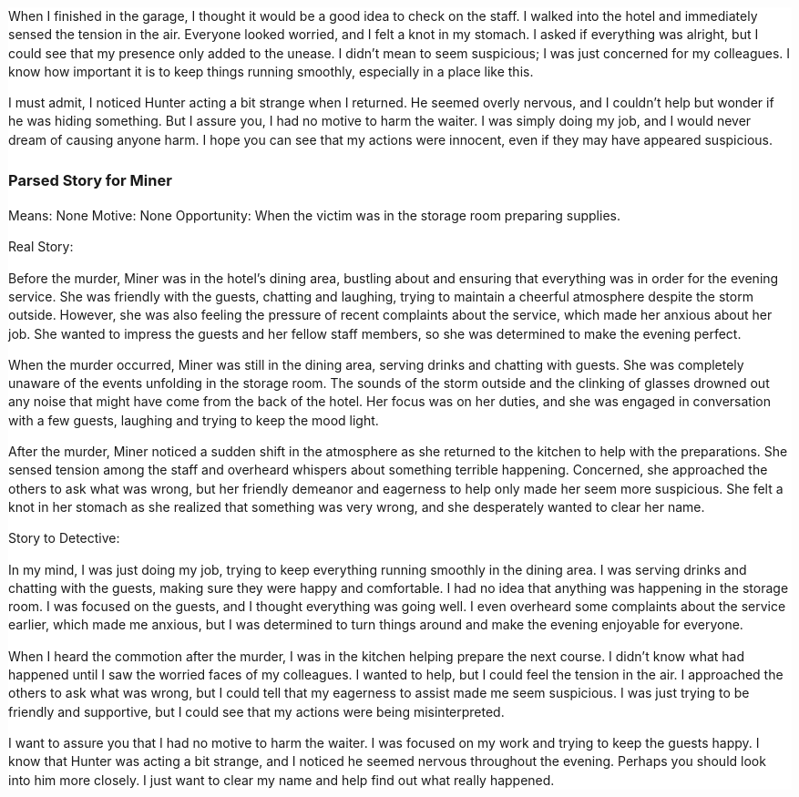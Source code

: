 When I finished in the garage, I thought it would be a good idea to check on the staff. I walked into the hotel and immediately sensed the tension in the air. Everyone looked worried, and I felt a knot in my stomach. I asked if everything was alright, but I could see that my presence only added to the unease. I didn’t mean to seem suspicious; I was just concerned for my colleagues. I know how important it is to keep things running smoothly, especially in a place like this.

I must admit, I noticed Hunter acting a bit strange when I returned. He seemed overly nervous, and I couldn’t help but wonder if he was hiding something. But I assure you, I had no motive to harm the waiter. I was simply doing my job, and I would never dream of causing anyone harm. I hope you can see that my actions were innocent, even if they may have appeared suspicious.


### Parsed Story for Miner

Means: None
Motive: None
Opportunity: When the victim was in the storage room preparing supplies.

Real Story: 


Before the murder, Miner was in the hotel’s dining area, bustling about and ensuring that everything was in order for the evening service. She was friendly with the guests, chatting and laughing, trying to maintain a cheerful atmosphere despite the storm outside. However, she was also feeling the pressure of recent complaints about the service, which made her anxious about her job. She wanted to impress the guests and her fellow staff members, so she was determined to make the evening perfect.

When the murder occurred, Miner was still in the dining area, serving drinks and chatting with guests. She was completely unaware of the events unfolding in the storage room. The sounds of the storm outside and the clinking of glasses drowned out any noise that might have come from the back of the hotel. Her focus was on her duties, and she was engaged in conversation with a few guests, laughing and trying to keep the mood light.

After the murder, Miner noticed a sudden shift in the atmosphere as she returned to the kitchen to help with the preparations. She sensed tension among the staff and overheard whispers about something terrible happening. Concerned, she approached the others to ask what was wrong, but her friendly demeanor and eagerness to help only made her seem more suspicious. She felt a knot in her stomach as she realized that something was very wrong, and she desperately wanted to clear her name.


Story to Detective: 


In my mind, I was just doing my job, trying to keep everything running smoothly in the dining area. I was serving drinks and chatting with the guests, making sure they were happy and comfortable. I had no idea that anything was happening in the storage room. I was focused on the guests, and I thought everything was going well. I even overheard some complaints about the service earlier, which made me anxious, but I was determined to turn things around and make the evening enjoyable for everyone.

When I heard the commotion after the murder, I was in the kitchen helping prepare the next course. I didn’t know what had happened until I saw the worried faces of my colleagues. I wanted to help, but I could feel the tension in the air. I approached the others to ask what was wrong, but I could tell that my eagerness to assist made me seem suspicious. I was just trying to be friendly and supportive, but I could see that my actions were being misinterpreted.

I want to assure you that I had no motive to harm the waiter. I was focused on my work and trying to keep the guests happy. I know that Hunter was acting a bit strange, and I noticed he seemed nervous throughout the evening. Perhaps you should look into him more closely. I just want to clear my name and help find out what really happened.
